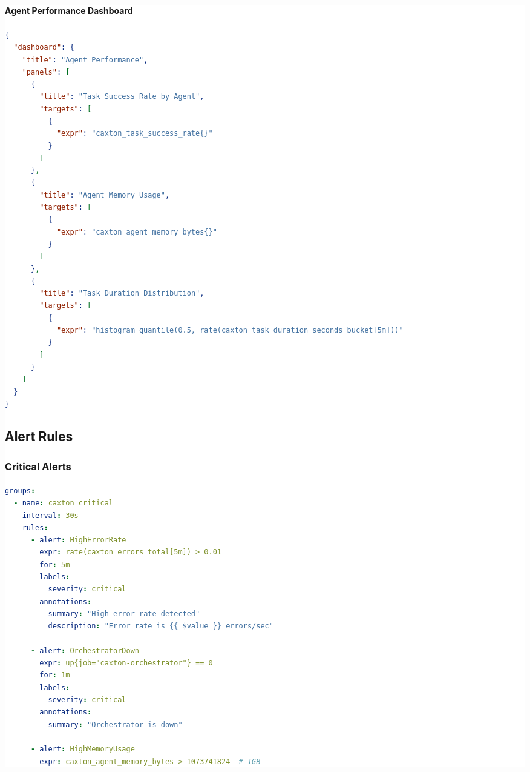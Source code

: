 #### Agent Performance Dashboard

```json
{
  "dashboard": {
    "title": "Agent Performance",
    "panels": [
      {
        "title": "Task Success Rate by Agent",
        "targets": [
          {
            "expr": "caxton_task_success_rate{}"
          }
        ]
      },
      {
        "title": "Agent Memory Usage",
        "targets": [
          {
            "expr": "caxton_agent_memory_bytes{}"
          }
        ]
      },
      {
        "title": "Task Duration Distribution",
        "targets": [
          {
            "expr": "histogram_quantile(0.5, rate(caxton_task_duration_seconds_bucket[5m]))"
          }
        ]
      }
    ]
  }
}
```

## Alert Rules

### Critical Alerts

```yaml
groups:
  - name: caxton_critical
    interval: 30s
    rules:
      - alert: HighErrorRate
        expr: rate(caxton_errors_total[5m]) > 0.01
        for: 5m
        labels:
          severity: critical
        annotations:
          summary: "High error rate detected"
          description: "Error rate is {{ $value }} errors/sec"

      - alert: OrchestratorDown
        expr: up{job="caxton-orchestrator"} == 0
        for: 1m
        labels:
          severity: critical
        annotations:
          summary: "Orchestrator is down"

      - alert: HighMemoryUsage
        expr: caxton_agent_memory_bytes > 1073741824  # 1GB
```